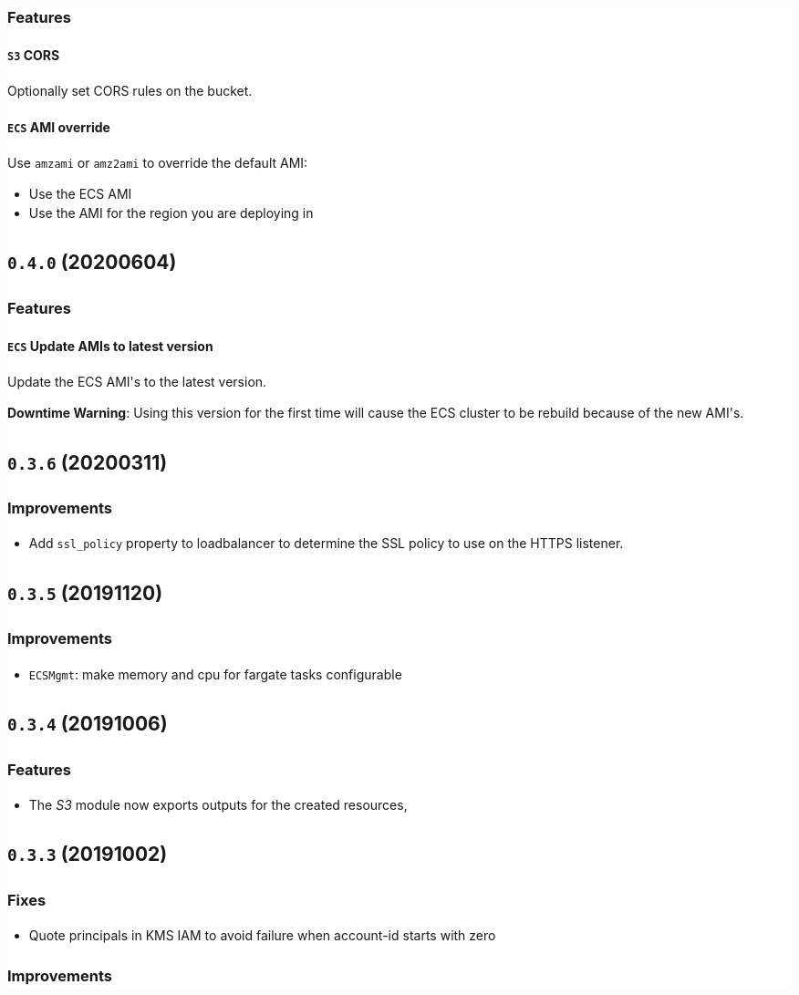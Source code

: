 ### Features

#### `S3` CORS

Optionally set CORS rules on the bucket.

#### `ECS` AMI override

Use `amzami` or `amz2ami` to override the default AMI:

* Use the ECS AMI
* Use the AMI for the region you are deploying in

## `0.4.0` (20200604)

### Features

#### `ECS` Update AMIs to latest version

Update the ECS AMI's to the latest version.

**Downtime Warning**: Using this version for the first time will cause the ECS
cluster to be rebuild because of the new AMI's.

## `0.3.6` (20200311)

### Improvements

* Add `ssl_policy` property to loadbalancer to determine the SSL policy to
  use on the HTTPS listener.

## `0.3.5` (20191120)

### Improvements

* `ECSMgmt`: make memory and cpu for fargate tasks configurable
 
## `0.3.4` (20191006)

### Features

* The _S3_ module now exports outputs for the created resources,
 
## `0.3.3` (20191002)

### Fixes

* Quote principals in KMS IAM to avoid failure when account-id starts with zero

### Improvements
